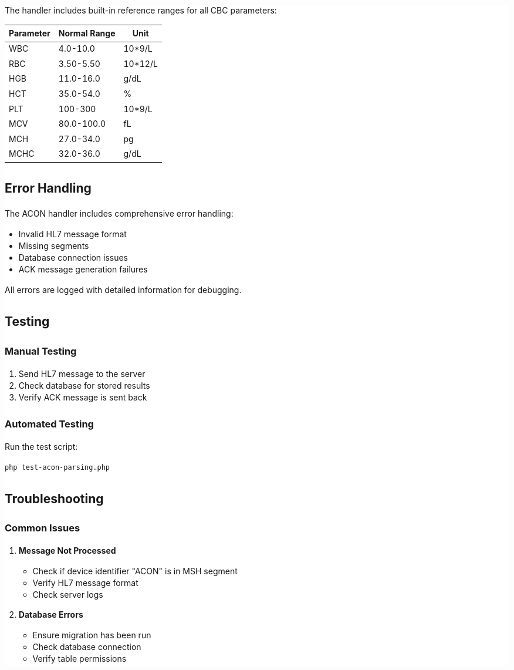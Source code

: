 The handler includes built-in reference ranges for all CBC parameters:

| Parameter | Normal Range | Unit |
|-----------|--------------|------|
| WBC | 4.0-10.0 | 10*9/L |
| RBC | 3.50-5.50 | 10*12/L |
| HGB | 11.0-16.0 | g/dL |
| HCT | 35.0-54.0 | % |
| PLT | 100-300 | 10*9/L |
| MCV | 80.0-100.0 | fL |
| MCH | 27.0-34.0 | pg |
| MCHC | 32.0-36.0 | g/dL |

## Error Handling

The ACON handler includes comprehensive error handling:
- Invalid HL7 message format
- Missing segments
- Database connection issues
- ACK message generation failures

All errors are logged with detailed information for debugging.

## Testing

### Manual Testing
1. Send HL7 message to the server
2. Check database for stored results
3. Verify ACK message is sent back

### Automated Testing
Run the test script:
```bash
php test-acon-parsing.php
```

## Troubleshooting

### Common Issues

1. **Message Not Processed**
   - Check if device identifier "ACON" is in MSH segment
   - Verify HL7 message format
   - Check server logs

2. **Database Errors**
   - Ensure migration has been run
   - Check database connection
   - Verify table permissions

